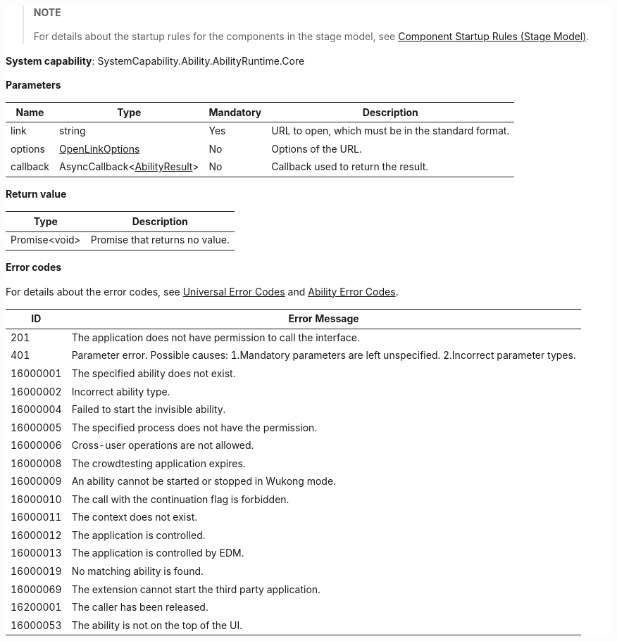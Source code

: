 > **NOTE**
>
> For details about the startup rules for the components in the stage model, see [Component Startup Rules (Stage Model)](../../application-models/component-startup-rules.md).

**System capability**: SystemCapability.Ability.AbilityRuntime.Core

**Parameters**

| Name| Type| Mandatory| Description|
| -------- | -------- | -------- | -------- |
| link | string | Yes| URL to open, which must be in the standard format.|
| options | [OpenLinkOptions](js-apis-app-ability-openLinkOptions.md) | No| Options of the URL.|
| callback | AsyncCallback&lt;[AbilityResult](js-apis-inner-ability-abilityResult.md)&gt; | No| Callback used to return the result.|

**Return value**

| Type| Description|
| -------- | -------- |
| Promise&lt;void&gt; | Promise that returns no value.|

**Error codes**

For details about the error codes, see [Universal Error Codes](../errorcode-universal.md) and [Ability Error Codes](errorcode-ability.md).

| ID| Error Message|
| ------- | -------------------------------- |
| 201 | The application does not have permission to call the interface. |
| 401 | Parameter error. Possible causes: 1.Mandatory parameters are left unspecified. 2.Incorrect parameter types. |
| 16000001 | The specified ability does not exist. |
| 16000002 | Incorrect ability type. |
| 16000004 | Failed to start the invisible ability. |
| 16000005 | The specified process does not have the permission. |
| 16000006 | Cross-user operations are not allowed. |
| 16000008 | The crowdtesting application expires. |
| 16000009 | An ability cannot be started or stopped in Wukong mode. |
| 16000010 | The call with the continuation flag is forbidden. |
| 16000011 | The context does not exist.        |
| 16000012 | The application is controlled.        |
| 16000013 | The application is controlled by EDM.       |
| 16000019 | No matching ability is found. |
| 16000069 | The extension cannot start the third party application. |
| 16200001 | The caller has been released. |
| 16000053 | The ability is not on the top of the UI. |
